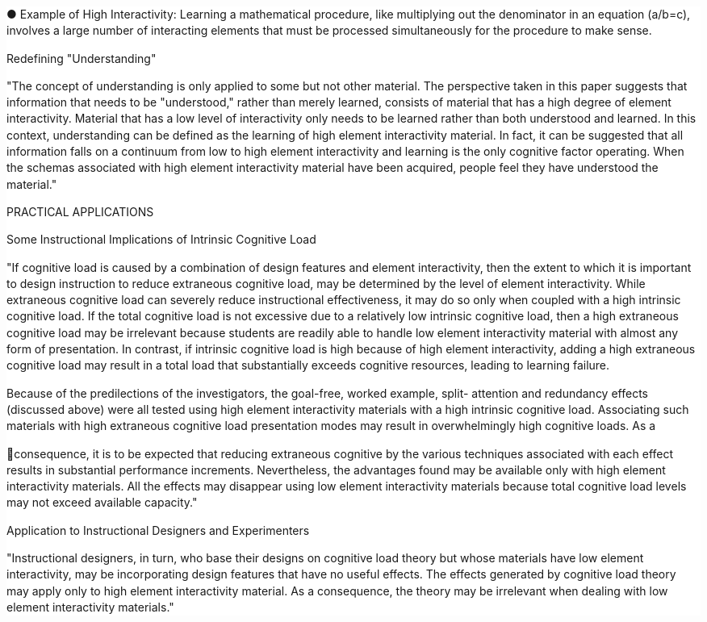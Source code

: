 ● Example of High Interactivity: Learning a mathematical procedure, like multiplying out 
the denominator in an equation (a/b=c), involves a large number of interacting elements 
that must be processed simultaneously for the procedure to make sense.

Redefining "Understanding"

"The concept of understanding is only applied to some but not other material. The perspective 
taken in this paper suggests that information that needs to be "understood," rather than merely 
learned, consists of material that has a high degree of element interactivity. Material that has a 
low level of interactivity only needs to be learned rather than both understood and learned. In 
this context, understanding can be defined as the learning of high element interactivity material. 
In fact, it can be suggested that all information falls on a continuum from low to high element 
interactivity and learning is the only cognitive factor operating. When the schemas associated 
with high element interactivity material have been acquired, people feel they have understood 
the material."

PRACTICAL APPLICATIONS

Some Instructional Implications of Intrinsic Cognitive Load

"If cognitive load is caused by a combination of design features and element interactivity, then 
the extent to which it is important to design instruction to reduce extraneous cognitive load, may 
be determined by the level of element interactivity. While extraneous cognitive load can severely
reduce instructional effectiveness, it may do so only when coupled with a high intrinsic cognitive 
load. If the total cognitive load is not excessive due to a relatively low intrinsic cognitive load, 
then a high extraneous cognitive load may be irrelevant because students are readily able to 
handle low element interactivity material with almost any form of presentation. In contrast, if 
intrinsic cognitive load is high because of high element interactivity, adding a high extraneous 
cognitive load may result in a total load that substantially exceeds cognitive resources, leading 
to learning failure.

Because of the predilections of the investigators, the goal-free, worked example, split- attention 
and redundancy effects (discussed above) were all tested using high element interactivity 
materials with a high intrinsic cognitive load. Associating such materials with high extraneous 
cognitive load presentation modes may result in overwhelmingly high cognitive loads. As a 

consequence, it is to be expected that reducing extraneous cognitive by the various techniques 
associated with each effect results in substantial performance increments. Nevertheless, the 
advantages found may be available only with high element interactivity materials. All the effects 
may disappear using low element interactivity materials because total cognitive load levels may 
not exceed available capacity."

Application to Instructional Designers and Experimenters

"Instructional designers, in turn, who base their designs on cognitive load theory but whose 
materials have low element interactivity, may be incorporating design features that have no 
useful effects. The effects generated by cognitive load theory may apply only to high element 
interactivity material. As a consequence, the theory may be irrelevant when dealing with low 
element interactivity materials."

